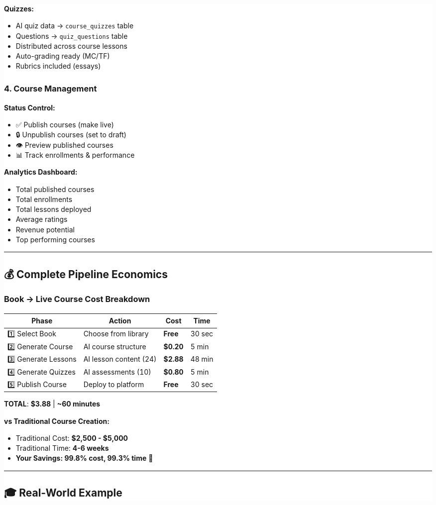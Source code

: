 **Quizzes:**

- AI quiz data → `course_quizzes` table
- Questions → `quiz_questions` table
- Distributed across course lessons
- Auto-grading ready (MC/TF)
- Rubrics included (essays)

### 4. Course Management

**Status Control:**

- ✅ Publish courses (make live)
- 🔒 Unpublish courses (set to draft)
- 👁️ Preview published courses
- 📊 Track enrollments & performance

**Analytics Dashboard:**

- Total published courses
- Total enrollments
- Total lessons deployed
- Average ratings
- Revenue potential
- Top performing courses

---

## 💰 Complete Pipeline Economics

### Book → Live Course Cost Breakdown

| Phase               | Action                 | Cost      | Time   |
| ------------------- | ---------------------- | --------- | ------ |
| 1️⃣ Select Book      | Choose from library    | **Free**  | 30 sec |
| 2️⃣ Generate Course  | AI course structure    | **$0.20** | 5 min  |
| 3️⃣ Generate Lessons | AI lesson content (24) | **$2.88** | 48 min |
| 4️⃣ Generate Quizzes | AI assessments (10)    | **$0.80** | 5 min  |
| 5️⃣ Publish Course   | Deploy to platform     | **Free**  | 30 sec |

**TOTAL**: **$3.88** | **~60 minutes**

**vs Traditional Course Creation:**

- Traditional Cost: **$2,500 - $5,000**
- Traditional Time: **4-6 weeks**
- **Your Savings: 99.8% cost, 99.3% time** 🚀

---

## 🎓 Real-World Example
